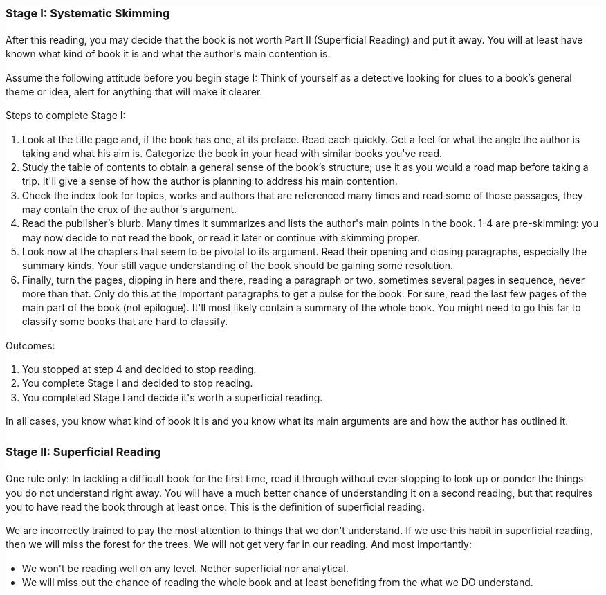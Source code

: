 [^5]: See Inspection/Structural notes section.

### Stage I: Systematic Skimming

After this reading, you may decide that the book is not worth Part II (Superficial Reading) and put it away. You will at least have known what kind of book it is and what the author's main contention is.

Assume the following attitude before you begin stage I: Think of yourself as a detective looking for clues to a book’s general theme or idea, alert for anything that will make it clearer.

Steps to complete Stage I:

1. Look at the title page and, if the book has one, at its preface. Read each quickly. Get a feel for what the angle the author is taking and what his aim is. Categorize the book in your head with similar books you've read.
2. Study the table of contents to obtain a general sense of the book’s structure; use it as you would a road map before taking a trip. It'll give a sense of how the author is planning to address his main contention.
3. Check the index look for topics, works and authors that are referenced many times and read some of those passages, they may contain the crux of the author's argument.
4. Read the publisher’s blurb. Many times it summarizes and lists the author's main points in the book. 1-4 are pre-skimming: you may now decide to not read the book, or read it later or continue with skimming proper.
5. Look now at the chapters that seem to be pivotal to its argument. Read their opening and closing paragraphs, especially the summary kinds. Your still vague understanding of the book should be gaining some resolution.
6. Finally, turn the pages, dipping in here and there, reading a paragraph or two, sometimes several pages in sequence, never more than that. Only do this at the important paragraphs to get a pulse for the book. For sure, read the last few pages of the main part of the book (not epilogue). It'll most likely contain a summary of the whole book. You might need to go this far to classify some books that are hard to classify.


Outcomes:
1. You stopped at step 4 and decided to stop reading.
2. You complete Stage I and decided to stop reading.
3. You completed Stage I and decide it's worth a superficial reading.

In all cases, you know what kind of book it is and you know what its main arguments are and how the author has outlined it.

### Stage II: Superficial Reading

One rule only: In tackling a difficult book for the first time, read it through without ever stopping to look up or ponder the things you do not understand right away. You will have a much better chance of understanding it on a second reading, but that requires you to have read the book through at least once. This is the definition of superficial reading.

We are incorrectly trained to pay the most attention to things that we don't understand. If we use this habit in superficial reading, then we will miss the forest for the trees. We will not get very far in our reading. And most importantly:
  * We won't be reading well on any level. Nether superficial nor analytical.
  * We will miss out the chance of reading the whole book and at least benefiting from the what we DO understand.


[^1]: you must distinguish between a bad book and one that is over your head. They're both hard to read. There are, of course, many books worth reading well. There is a much larger number that should be only inspected. To become well-read, in every sense of the word, one must know how to use whatever skill one possesses with discrimination—by reading every book according to its merits.
[^2]: Many persons believe that they know how to read because they read at different speeds. But they pause and go slow over the wrong sentences. They pause over the sentences that interest them rather than the ones that puzzle them. Indeed, this is one of the greatest obstacles to reading a book that is not completely contemporary. Any old book contains facts that are somewhat surprising because they are different from what we know. But when you are reading for understanding it is not that kind of novelty that you are seeking.
[^3]: you'll naturally be faster than in inspectional here, because you keep going even if you didn't understand much at a slower rate of reading.
[^4]: If you're reading for diversion or data, you could assume you're in elementary.
[^6]: These rules describes an ideal performance. Few people have ever read any book in this ideal manner, and those who have, probably read very few books this way. The ideal remains, however, the measure of achievement. You are a good reader to the degree in which you approximate it. When we speak of someone as “well-read,” we should have this ideal in mind. Too often, we use that phrase to mean the quantity rather than the quality of reading.
[^7]: See learning under insights section. At first, you maybe to to reread and apply different sections, but that should stop as  you get more skilled.
[^8]: That, indeed, is the plot of every romance. To recognize this is to learn what it means to say that there are only a small number of plots in the world.
[^9]: A compound sentence for example which is a collection of sentences, connected by such words as “and,” or “if . . . then,” or “not only . . . but also.”
[^10]: Deductive reasoning moves from general principles to specific conclusions. It starts with a general rule and applies it to a specific case to reach a logically certain conclusion (assuming the premises are true): General rule: All mammals give birth -> Specific case: Dogs are mammals -> Conclusion: Therefore, dogs give birth. Inductive reasoning works in the opposite direction - it moves from specific observations to general conclusions. It uses patterns in specific cases to form broader generalizations, though these conclusions are probable rather than certain: Observation 1: My dog Spot wags his tail when he's happy -> Observation 2: My neighbor's dog Rex wags his tail when he's happy -> Observation 3: The dogs at the park wag their tails when they're happy -> General conclusion: Dogs probably wag their tails when they're happy. Key distinction: Deductive reasoning, if valid and based on true premises, leads to conclusions that must be true. Inductive reasoning leads to conclusions that are probably true but could potentially be false even if all the observations are accurate.
[^12]: non sequitur (it does not follow): "John is tall. Therefore, he must be good at basketball." An example of an inconsistency:  An author writes in a parenting advice article: "Parents should never use rewards to motivate children because external motivation damages intrinsic drive and creates dependency. Children should learn to be self-motivated." Then later in the same article writes:
[^13]: 'one chapter books' refers to books that could have been written in one chapter. 'desert island books' are one of the ten books that you'd take with you to a desert island.